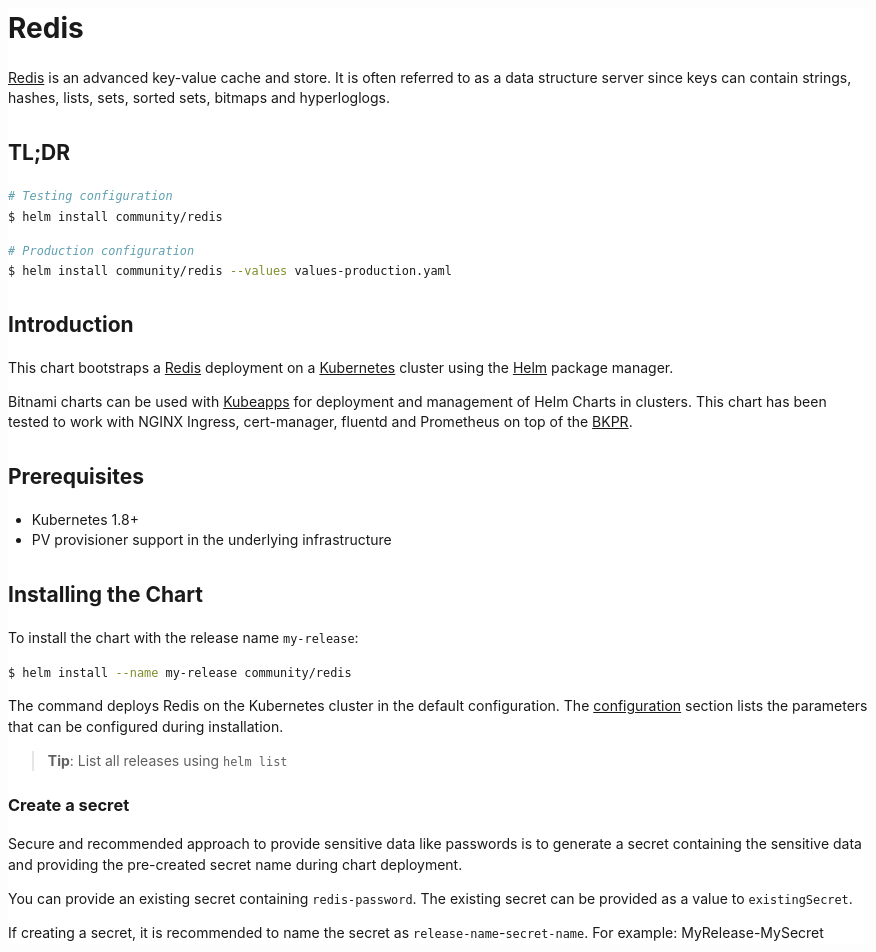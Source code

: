 # Redis

[Redis](http://redis.io/) is an advanced key-value cache and store. It is often referred to as a data structure server since keys can contain strings, hashes, lists, sets, sorted sets, bitmaps and hyperloglogs.

## TL;DR

```bash
# Testing configuration
$ helm install community/redis
```

```bash
# Production configuration
$ helm install community/redis --values values-production.yaml
```

## Introduction

This chart bootstraps a [Redis](https://github.com/bitnami/bitnami-docker-redis) deployment on a [Kubernetes](http://kubernetes.io) cluster using the [Helm](https://helm.sh) package manager.

Bitnami charts can be used with [Kubeapps](https://kubeapps.com/) for deployment and management of Helm Charts in clusters. This chart has been tested to work with NGINX Ingress, cert-manager, fluentd and Prometheus on top of the [BKPR](https://kubeprod.io/).

## Prerequisites

- Kubernetes 1.8+
- PV provisioner support in the underlying infrastructure

## Installing the Chart

To install the chart with the release name `my-release`:

```bash
$ helm install --name my-release community/redis
```

The command deploys Redis on the Kubernetes cluster in the default configuration. The [configuration](#configuration) section lists the parameters that can be configured during installation.

> **Tip**: List all releases using `helm list`

### Create a secret
Secure and recommended approach to provide sensitive data like passwords is to generate a secret containing the sensitive data and providing the pre-created secret name during chart deployment.

You can provide an existing secret containing `redis-password`.
The existing secret can be provided as a value to `existingSecret`.

If creating a secret, it is recommended to name the secret as `release-name`-`secret-name`. For example:  MyRelease-MySecret
